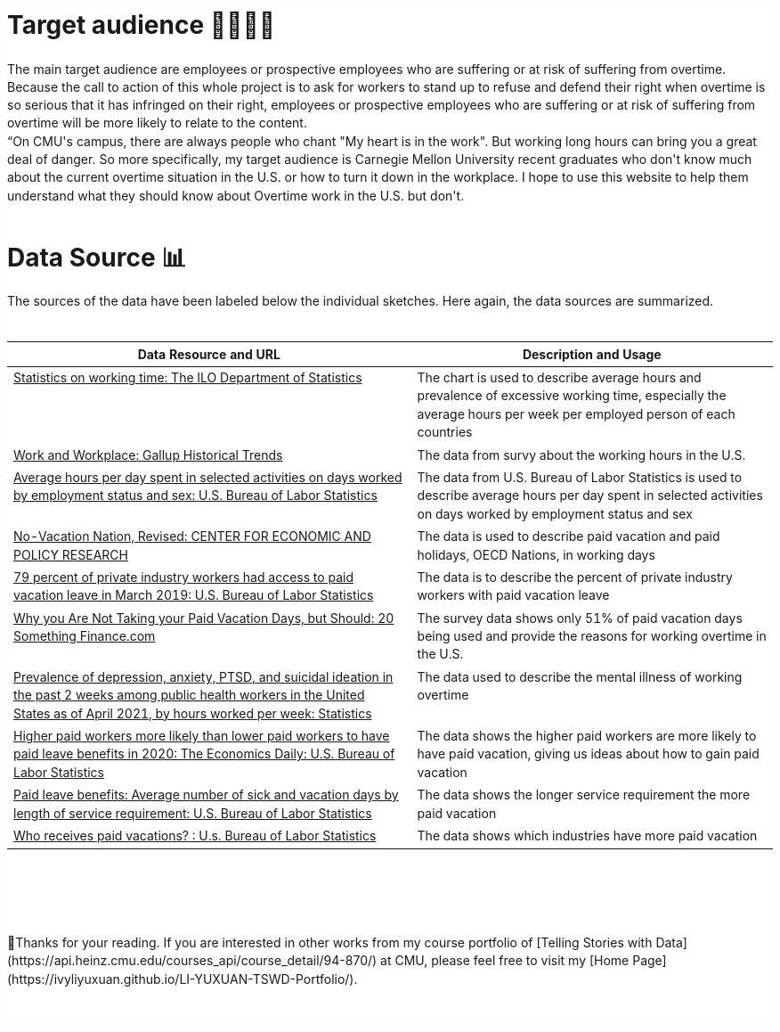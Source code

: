 
# Target audience 👨‍👩‍👧‍👦
The main target audience are employees or prospective employees who are suffering or at risk of suffering from overtime. <br>
Because the call to action of this whole project is to ask for workers to stand up to refuse and defend their right when overtime is so serious that it has infringed on their right, employees or prospective employees who are suffering or at risk of suffering from overtime will be more likely to relate to the content. <br>
“On CMU's campus, there are always people who chant "My heart is in the work". But working long hours can bring you a great deal of danger. So more specifically, my target audience is Carnegie Mellon University recent graduates who don't know much about the current overtime situation in the U.S. or how to turn it down in the workplace. I hope to use this website to help them understand what they should know about Overtime work in the U.S. but don't. <br>


# Data Source 📊
The sources of the data have been labeled below the individual sketches. Here again, the data sources are summarized. <br><br>


| Data Resource and URL | Description and Usage |
| --------------------- | ---------------------  |
| [Statistics on working time: The ILO Department of Statistics](https://ilostat.ilo.org/topics/working-time/) | The chart is used to describe average hours and prevalence of excessive working time, especially the average hours per week per employed person of each countries |
| [Work and Workplace: Gallup Historical Trends](https://news.gallup.com/poll/1720/work-work-place.aspx) | The data from survy about the working hours in the U.S.  |
| [Average hours per day spent in selected activities on days worked by employment status and sex: U.S. Bureau of Labor Statistics](https://www.bls.gov/charts/american-time-use/activity-by-work.htm) | The data from U.S. Bureau of Labor Statistics is used to describe average hours per day spent in selected activities on days worked by employment status and sex  |
| [No-Vacation Nation, Revised: CENTER FOR ECONOMIC AND POLICY RESEARCH](https://cepr.net/images/stories/reports/no-vacation-nation-2019-05.pdf) | The data is used to describe paid vacation and paid holidays, OECD Nations, in working days  |
| [79 percent of private industry workers had access to paid vacation leave in March 2019: U.S. Bureau of Labor Statistics](https://www.bls.gov/opub/ted/2020/79-percent-of-private-industry-workers-had-access-to-paid-vacation-leave-in-march-2019.htm) | The data is to describe the percent of private industry workers with paid vacation leave  |
| [Why you Are Not Taking your Paid Vacation Days, but Should: 20 Something Finance.com](https://20somethingfinance.com/americans-not-taking-paid-vacation-days/) | The survey data shows only 51% of paid vacation days being used and provide the reasons for working overtime in the U.S.  |
| [Prevalence of depression, anxiety, PTSD, and suicidal ideation in the past 2 weeks among public health workers in the United States as of April 2021, by hours worked per week: Statistics](https://www.statista.com/statistics/1255169/mental-health-conditions-among-health-workers-by-hours-worked-per-week-us/) | The data used to describe the mental illness of working overtime  |
| [Higher paid workers more likely than lower paid workers to have paid leave benefits in 2020: The Economics Daily: U.S. Bureau of Labor Statistics](https://www.bls.gov/opub/ted/2021/higher-paid-workers-more-likely-than-lower-paid-workers-to-have-paid-leave-benefits-in-2020.htm) | The data shows the higher paid workers are more likely to have paid vacation, giving us ideas about how to gain paid vacation  |
| [Paid leave benefits: Average number of sick and vacation days by length of service requirement: U.S. Bureau of Labor Statistics](https://www.bls.gov/charts/employee-benefits/paid-leave-sick-vacation-days-by-service-requirement.htm) | The data shows the longer service requirement the more paid vacation  |
| [Who receives paid vacations? : U.s. Bureau of Labor Statistics](https://www.bls.gov/ebs/factsheets/paid-vacations.htm) | The data shows which industries have more paid vacation  |


 <br>


 <br>
 <br>
 <br>
🥰Thanks for your reading. If you are interested in other works from my course portfolio of [Telling Stories with Data](https://api.heinz.cmu.edu/courses_api/course_detail/94-870/) at CMU, please feel free to visit my [Home Page](https://ivyliyuxuan.github.io/LI-YUXUAN-TSWD-Portfolio/). 
 <br>
 <br>
 <br>
 